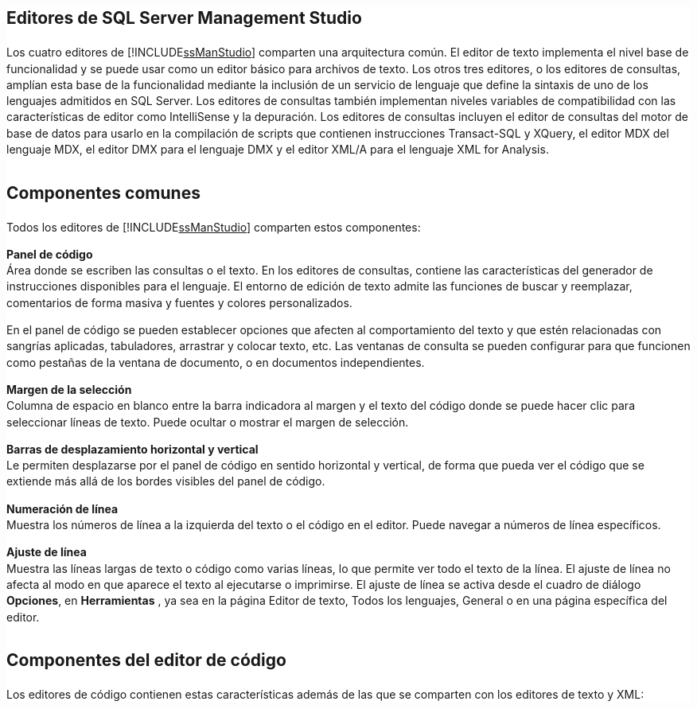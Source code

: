 ## <a name="sql-server-management-studio-editors"></a>Editores de SQL Server Management Studio

 Los cuatro editores de [!INCLUDE[ssManStudio](../../includes/ssmanstudio-md.md)] comparten una arquitectura común. El editor de texto implementa el nivel base de funcionalidad y se puede usar como un editor básico para archivos de texto. Los otros tres editores, o los editores de consultas, amplían esta base de la funcionalidad mediante la inclusión de un servicio de lenguaje que define la sintaxis de uno de los lenguajes admitidos en SQL Server. Los editores de consultas también implementan niveles variables de compatibilidad con las características de editor como IntelliSense y la depuración. Los editores de consultas incluyen el editor de consultas del motor de base de datos para usarlo en la compilación de scripts que contienen instrucciones Transact-SQL y XQuery, el editor MDX del lenguaje MDX, el editor DMX para el lenguaje DMX y el editor XML/A para el lenguaje XML for Analysis.  
  
## <a name="common-components"></a>Componentes comunes

 Todos los editores de [!INCLUDE[ssManStudio](../../includes/ssmanstudio-md.md)] comparten estos componentes:  
  
 **Panel de código**  
 Área donde se escriben las consultas o el texto. En los editores de consultas, contiene las características del generador de instrucciones disponibles para el lenguaje. El entorno de edición de texto admite las funciones de buscar y reemplazar, comentarios de forma masiva y fuentes y colores personalizados.  
  
 En el panel de código se pueden establecer opciones que afecten al comportamiento del texto y que estén relacionadas con sangrías aplicadas, tabuladores, arrastrar y colocar texto, etc. Las ventanas de consulta se pueden configurar para que funcionen como pestañas de la ventana de documento, o en documentos independientes.  
  
 **Margen de la selección**  
 Columna de espacio en blanco entre la barra indicadora al margen y el texto del código donde se puede hacer clic para seleccionar líneas de texto. Puede ocultar o mostrar el margen de selección.  
  
 **Barras de desplazamiento horizontal y vertical**  
 Le permiten desplazarse por el panel de código en sentido horizontal y vertical, de forma que pueda ver el código que se extiende más allá de los bordes visibles del panel de código.  
  
 **Numeración de línea**  
 Muestra los números de línea a la izquierda del texto o el código en el editor. Puede navegar a números de línea específicos.  
  
 **Ajuste de línea**  
 Muestra las líneas largas de texto o código como varias líneas, lo que permite ver todo el texto de la línea. El ajuste de línea no afecta al modo en que aparece el texto al ejecutarse o imprimirse. El ajuste de línea se activa desde el cuadro de diálogo **Opciones**, en **Herramientas** , ya sea en la página Editor de texto, Todos los lenguajes, General o en una página específica del editor.  
  
## <a name="code-editor-components"></a>Componentes del editor de código

 Los editores de código contienen estas características además de las que se comparten con los editores de texto y XML:  
  